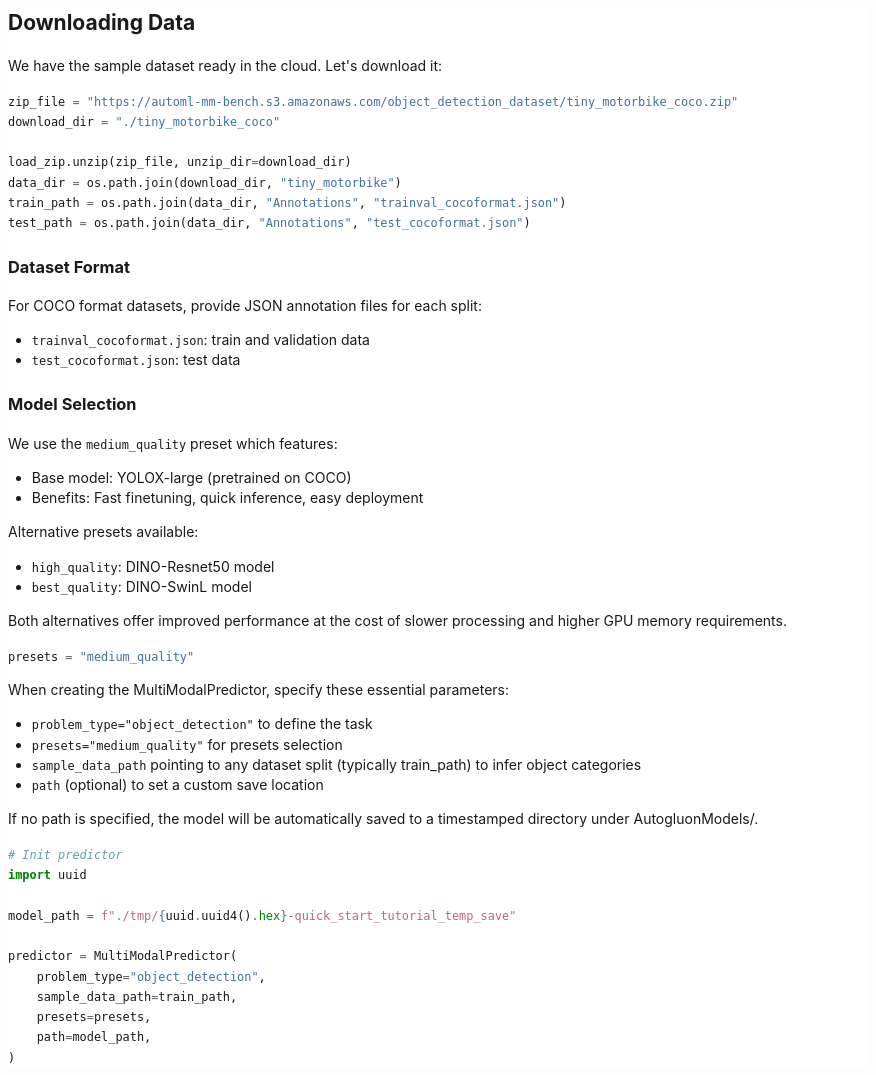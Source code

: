 ## Downloading Data
We have the sample dataset ready in the cloud. Let's download it:


```python
zip_file = "https://automl-mm-bench.s3.amazonaws.com/object_detection_dataset/tiny_motorbike_coco.zip"
download_dir = "./tiny_motorbike_coco"

load_zip.unzip(zip_file, unzip_dir=download_dir)
data_dir = os.path.join(download_dir, "tiny_motorbike")
train_path = os.path.join(data_dir, "Annotations", "trainval_cocoformat.json")
test_path = os.path.join(data_dir, "Annotations", "test_cocoformat.json")
```

### Dataset Format

For COCO format datasets, provide JSON annotation files for each split:

- `trainval_cocoformat.json`: train and validation data
- `test_cocoformat.json`: test data

### Model Selection

We use the `medium_quality` preset which features:

- Base model: YOLOX-large (pretrained on COCO)
- Benefits: Fast finetuning, quick inference, easy deployment

Alternative presets available:

- `high_quality`: DINO-Resnet50 model
- `best_quality`: DINO-SwinL model

Both alternatives offer improved performance at the cost of slower processing and higher GPU memory requirements.


```python
presets = "medium_quality"
```

When creating the MultiModalPredictor, specify these essential parameters:

- `problem_type="object_detection"` to define the task
- `presets="medium_quality"` for presets selection
- `sample_data_path` pointing to any dataset split (typically train_path) to infer object categories
- `path` (optional) to set a custom save location

If no path is specified, the model will be automatically saved to a timestamped directory under AutogluonModels/.


```python
# Init predictor
import uuid

model_path = f"./tmp/{uuid.uuid4().hex}-quick_start_tutorial_temp_save"

predictor = MultiModalPredictor(
    problem_type="object_detection",
    sample_data_path=train_path,
    presets=presets,
    path=model_path,
)
```

